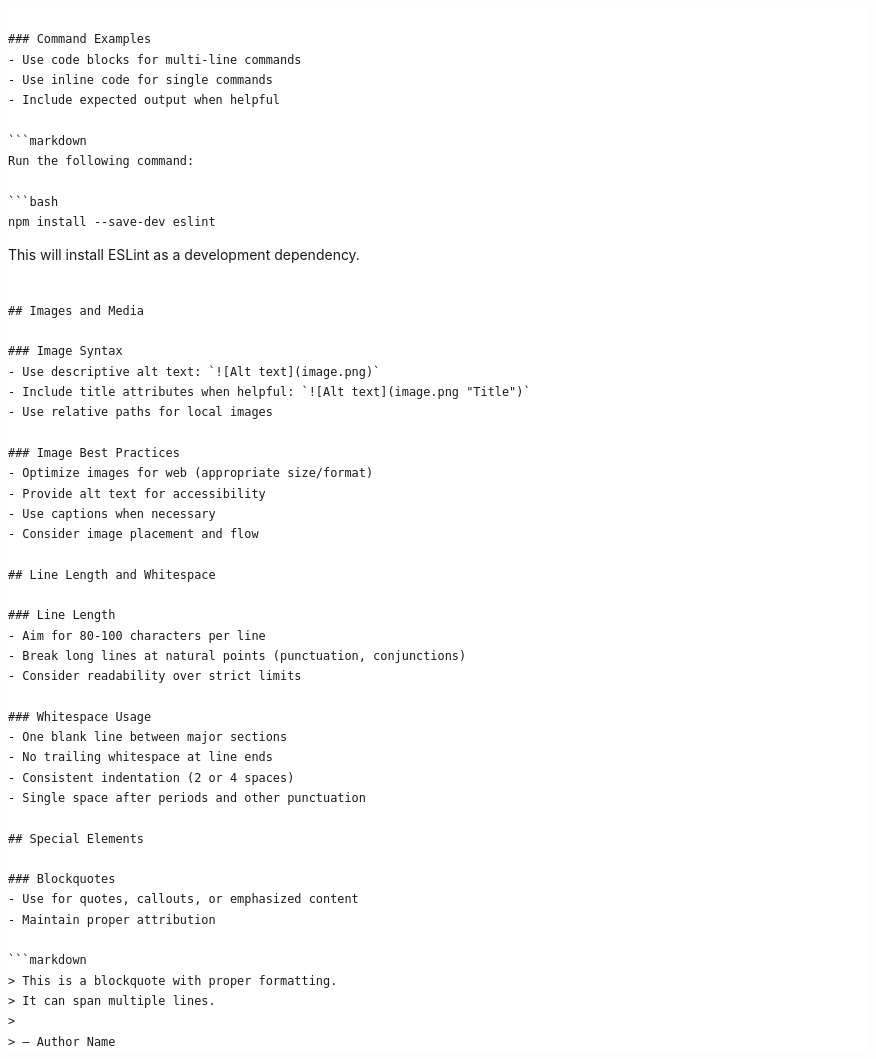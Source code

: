 ````

### Command Examples
- Use code blocks for multi-line commands
- Use inline code for single commands
- Include expected output when helpful

```markdown
Run the following command:

```bash
npm install --save-dev eslint
````

This will install ESLint as a development dependency.

````

## Images and Media

### Image Syntax
- Use descriptive alt text: `![Alt text](image.png)`
- Include title attributes when helpful: `![Alt text](image.png "Title")`
- Use relative paths for local images

### Image Best Practices
- Optimize images for web (appropriate size/format)
- Provide alt text for accessibility
- Use captions when necessary
- Consider image placement and flow

## Line Length and Whitespace

### Line Length
- Aim for 80-100 characters per line
- Break long lines at natural points (punctuation, conjunctions)
- Consider readability over strict limits

### Whitespace Usage
- One blank line between major sections
- No trailing whitespace at line ends
- Consistent indentation (2 or 4 spaces)
- Single space after periods and other punctuation

## Special Elements

### Blockquotes
- Use for quotes, callouts, or emphasized content
- Maintain proper attribution

```markdown
> This is a blockquote with proper formatting.
> It can span multiple lines.
>
> — Author Name
````
